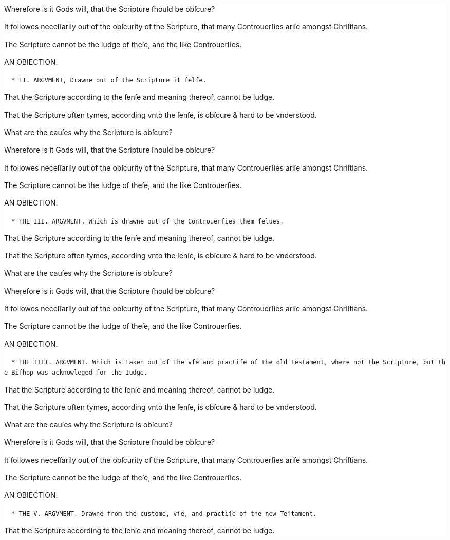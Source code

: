 Wherefore is it Gods will, that the Scripture ſhould be obſcure?

It followes neceſſarily out of the obſcurity of the Scripture, that many Controuerſies ariſe amongst Chriſtians.

The Scripture cannot be the Iudge of theſe, and the like Controuerſies.

AN OBIECTION.

      * II. ARGVMENT, Drawne out of the Scripture it ſelfe.

That the Scripture according to the ſenſe and meaning thereof, cannot be Iudge.

That the Scripture often tymes, according vnto the ſenſe, is obſcure & hard to be vnderstood.

What are the cauſes why the Scripture is obſcure?

Wherefore is it Gods will, that the Scripture ſhould be obſcure?

It followes neceſſarily out of the obſcurity of the Scripture, that many Controuerſies ariſe amongst Chriſtians.

The Scripture cannot be the Iudge of theſe, and the like Controuerſies.

AN OBIECTION.

      * THE III. ARGVMENT. Which is drawne out of the Controuerſies them ſelues.

That the Scripture according to the ſenſe and meaning thereof, cannot be Iudge.

That the Scripture often tymes, according vnto the ſenſe, is obſcure & hard to be vnderstood.

What are the cauſes why the Scripture is obſcure?

Wherefore is it Gods will, that the Scripture ſhould be obſcure?

It followes neceſſarily out of the obſcurity of the Scripture, that many Controuerſies ariſe amongst Chriſtians.

The Scripture cannot be the Iudge of theſe, and the like Controuerſies.

AN OBIECTION.

      * THE IIII. ARGVMENT. Which is taken out of the vſe and practiſe of the old Testament, where not the Scripture, but the Biſhop was acknowleged for the Iudge.

That the Scripture according to the ſenſe and meaning thereof, cannot be Iudge.

That the Scripture often tymes, according vnto the ſenſe, is obſcure & hard to be vnderstood.

What are the cauſes why the Scripture is obſcure?

Wherefore is it Gods will, that the Scripture ſhould be obſcure?

It followes neceſſarily out of the obſcurity of the Scripture, that many Controuerſies ariſe amongst Chriſtians.

The Scripture cannot be the Iudge of theſe, and the like Controuerſies.

AN OBIECTION.

      * THE V. ARGVMENT. Drawne from the custome, vſe, and practiſe of the new Teſtament.

That the Scripture according to the ſenſe and meaning thereof, cannot be Iudge.
